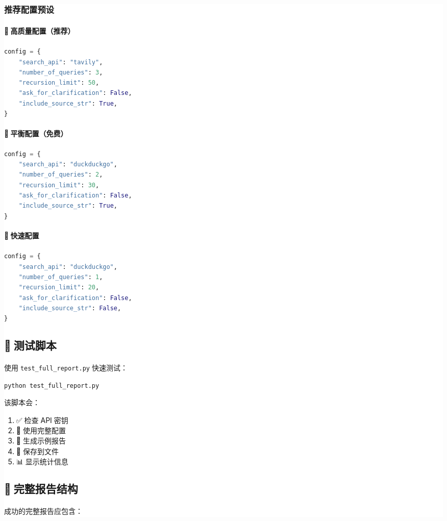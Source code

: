### 推荐配置预设

#### 🥇 高质量配置（推荐）
```python
config = {
    "search_api": "tavily",
    "number_of_queries": 3,
    "recursion_limit": 50,
    "ask_for_clarification": False,
    "include_source_str": True,
}
```

#### 🥈 平衡配置（免费）
```python
config = {
    "search_api": "duckduckgo",
    "number_of_queries": 2,
    "recursion_limit": 30,
    "ask_for_clarification": False,
    "include_source_str": True,
}
```

#### 🥉 快速配置
```python
config = {
    "search_api": "duckduckgo",
    "number_of_queries": 1,
    "recursion_limit": 20,
    "ask_for_clarification": False,
    "include_source_str": False,
}
```

## 🧪 测试脚本

使用 `test_full_report.py` 快速测试：

```bash
python test_full_report.py
```

该脚本会：
1. ✅ 检查 API 密钥
2. 🔧 使用完整配置
3. 📝 生成示例报告
4. 💾 保存到文件
5. 📊 显示统计信息

## 📁 完整报告结构

成功的完整报告应包含：
